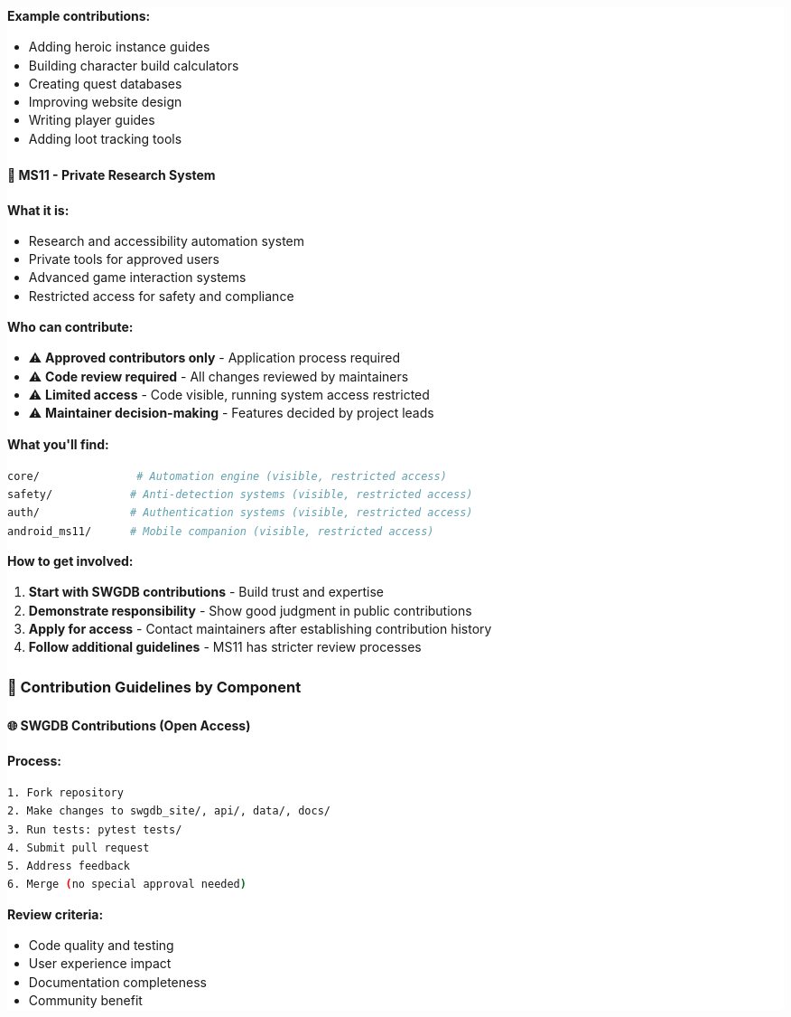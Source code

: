 **Example contributions:**
- Adding heroic instance guides
- Building character build calculators  
- Creating quest databases
- Improving website design
- Writing player guides
- Adding loot tracking tools

#### 🤖 **MS11 - Private Research System**

**What it is:**
- Research and accessibility automation system
- Private tools for approved users
- Advanced game interaction systems
- Restricted access for safety and compliance

**Who can contribute:**
- ⚠️ **Approved contributors only** - Application process required
- ⚠️ **Code review required** - All changes reviewed by maintainers
- ⚠️ **Limited access** - Code visible, running system access restricted
- ⚠️ **Maintainer decision-making** - Features decided by project leads

**What you'll find:**
```bash
core/               # Automation engine (visible, restricted access)
safety/            # Anti-detection systems (visible, restricted access)
auth/              # Authentication systems (visible, restricted access)
android_ms11/      # Mobile companion (visible, restricted access)
```

**How to get involved:**
1. **Start with SWGDB contributions** - Build trust and expertise
2. **Demonstrate responsibility** - Show good judgment in public contributions  
3. **Apply for access** - Contact maintainers after establishing contribution history
4. **Follow additional guidelines** - MS11 has stricter review processes

### 🎯 Contribution Guidelines by Component

#### 🌐 SWGDB Contributions (Open Access)

**Process:**
```bash
1. Fork repository
2. Make changes to swgdb_site/, api/, data/, docs/
3. Run tests: pytest tests/
4. Submit pull request
5. Address feedback
6. Merge (no special approval needed)
```

**Review criteria:**
- Code quality and testing
- User experience impact  
- Documentation completeness
- Community benefit
